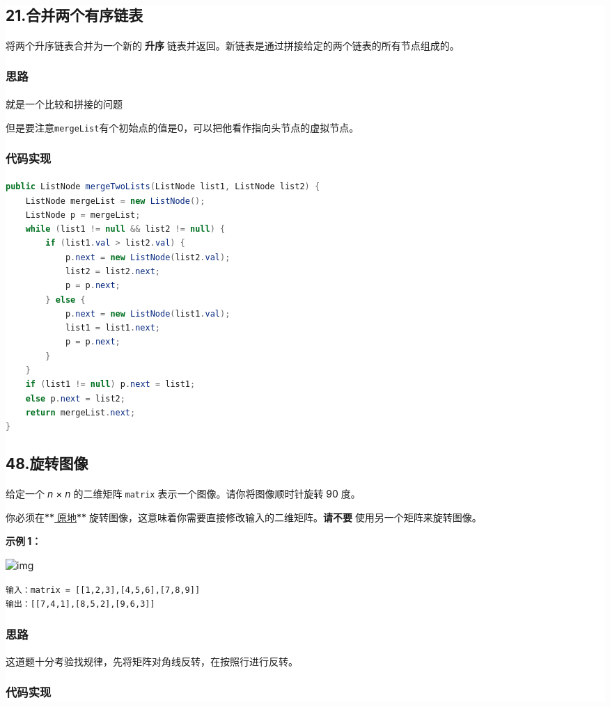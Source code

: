 ## 21.合并两个有序链表

将两个升序链表合并为一个新的 **升序** 链表并返回。新链表是通过拼接给定的两个链表的所有节点组成的。 

### 思路

就是一个比较和拼接的问题

但是要注意`mergeList`有个初始点的值是0，可以把他看作指向头节点的虚拟节点。

### 代码实现

~~~java
public ListNode mergeTwoLists(ListNode list1, ListNode list2) {
    ListNode mergeList = new ListNode();
    ListNode p = mergeList;
    while (list1 != null && list2 != null) {
        if (list1.val > list2.val) {
            p.next = new ListNode(list2.val);
            list2 = list2.next;
            p = p.next;
        } else {
            p.next = new ListNode(list1.val);
            list1 = list1.next;
            p = p.next;
        }
    }
    if (list1 != null) p.next = list1;
    else p.next = list2;
    return mergeList.next;
}
~~~

## 48.旋转图像

给定一个 *n* × *n* 的二维矩阵 `matrix` 表示一个图像。请你将图像顺时针旋转 90 度。

你必须在**[ 原地](https://baike.baidu.com/item/原地算法)** 旋转图像，这意味着你需要直接修改输入的二维矩阵。**请不要** 使用另一个矩阵来旋转图像。

**示例 1：**

![img](https://assets.leetcode.com/uploads/2020/08/28/mat1.jpg)

```
输入：matrix = [[1,2,3],[4,5,6],[7,8,9]]
输出：[[7,4,1],[8,5,2],[9,6,3]]
```

### 思路

这道题十分考验找规律，先将矩阵对角线反转，在按照行进行反转。

### 代码实现
